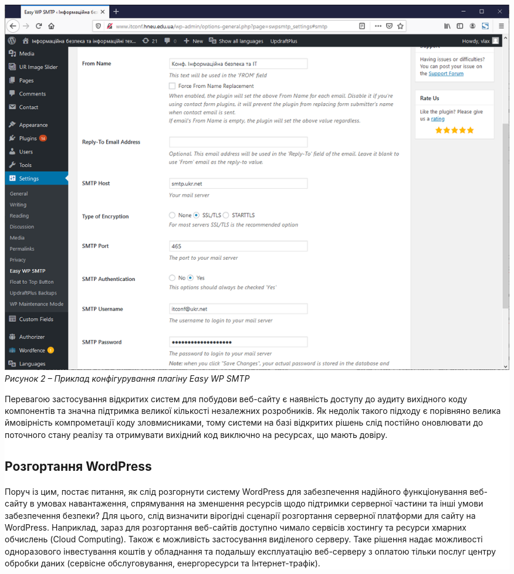 ![Приклад конфігурування плагіну Easy WP SMTP](img/pic-2.png) 
*Рисунок 2 – Приклад конфігурування плагіну Easy WP SMTP*

Перевагою застосування відкритих систем для побудови веб-сайту є наявність доступу до аудиту вихідного коду компонентів та значна підтримка великої кількості незалежних розробників. Як недолік такого підходу є порівняно велика ймовірність компрометації коду зловмисниками, тому системи на базі відкритих рішень слід постійно оновлювати до поточного стану реалізу та отримувати вихідний код виключно на ресурсах, що мають довіру.

## Розгортання WordPress 

Поруч із цим, постає питання, як слід розгорнути систему WordPress для забезпечення надійного функціонування веб-сайту в умовах навантаження, спрямування на зменшення ресурсів щодо підтримки серверної частини та інші умови забезпечення безпеки? Для цього, слід визначити вірогідні сценарії розгортання серверної платформи для сайту на WordPress. Наприклад, зараз для розгортання веб-сайтів доступно чимало сервісів хостингу та ресурси хмарних обчислень (Cloud Computing). Також  є можливість застосування виділеного серверу. Таке рішення надає можливості одноразового інвестування коштів у обладнання та подальшу експлуатацію веб-серверу з оплатою тільки послуг центру обробки даних (сервісне обслуговування, енергоресурси та Інтернет-трафік).
